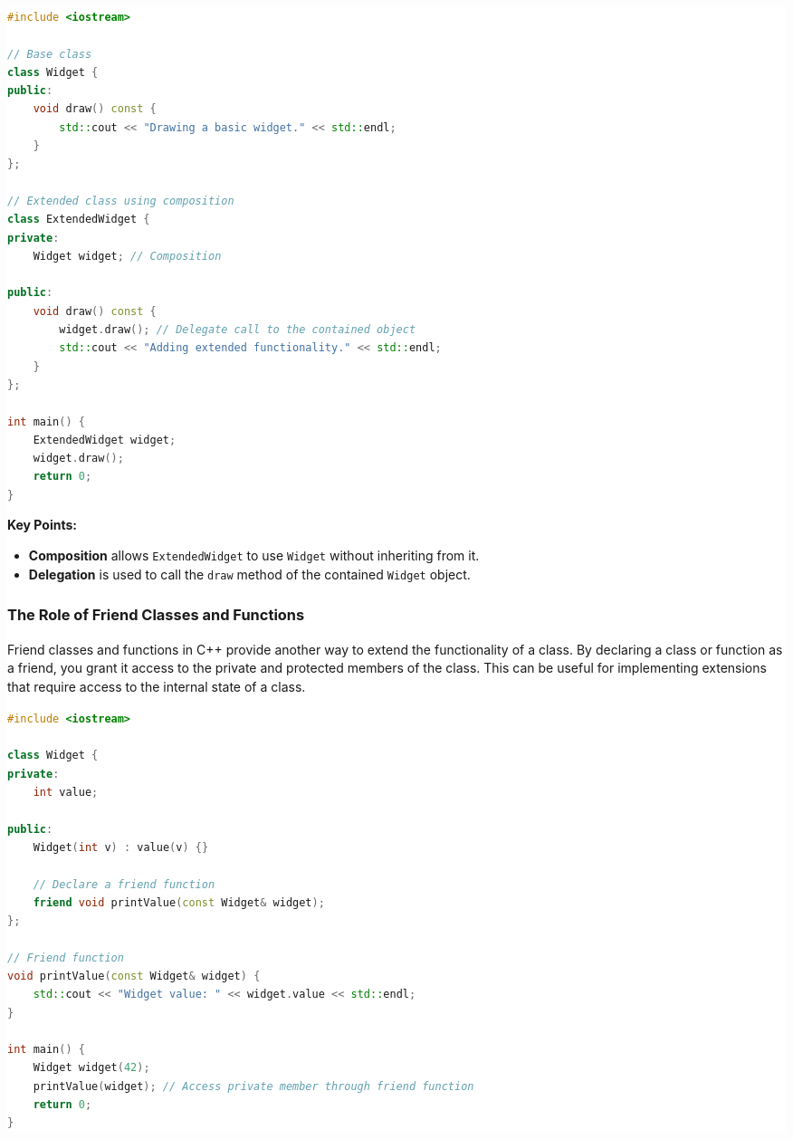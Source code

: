 ```cpp
#include <iostream>

// Base class
class Widget {
public:
    void draw() const {
        std::cout << "Drawing a basic widget." << std::endl;
    }
};

// Extended class using composition
class ExtendedWidget {
private:
    Widget widget; // Composition

public:
    void draw() const {
        widget.draw(); // Delegate call to the contained object
        std::cout << "Adding extended functionality." << std::endl;
    }
};

int main() {
    ExtendedWidget widget;
    widget.draw();
    return 0;
}
```

**Key Points:**
- **Composition** allows `ExtendedWidget` to use `Widget` without inheriting from it.
- **Delegation** is used to call the `draw` method of the contained `Widget` object.

### The Role of Friend Classes and Functions

Friend classes and functions in C++ provide another way to extend the functionality of a class. By declaring a class or function as a friend, you grant it access to the private and protected members of the class. This can be useful for implementing extensions that require access to the internal state of a class.

```cpp
#include <iostream>

class Widget {
private:
    int value;

public:
    Widget(int v) : value(v) {}

    // Declare a friend function
    friend void printValue(const Widget& widget);
};

// Friend function
void printValue(const Widget& widget) {
    std::cout << "Widget value: " << widget.value << std::endl;
}

int main() {
    Widget widget(42);
    printValue(widget); // Access private member through friend function
    return 0;
}
```